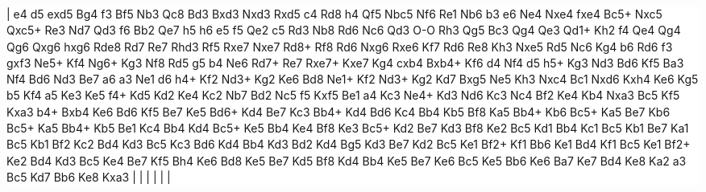 | e4 d5 exd5 Bg4 f3 Bf5 Nb3 Qc8 Bd3 Bxd3 Nxd3 Rxd5 c4 Rd8 h4 Qf5 Nbc5 Nf6 Re1 Nb6 b3 e6 Ne4 Nxe4 fxe4 Bc5+ Nxc5 Qxc5+ Re3 Nd7 Qd3 f6 Bb2 Qe7 h5 h6 e5 f5 Qe2 c5 Rd3 Nb8 Rd6 Nc6 Qd3 O-O Rh3 Qg5 Bc3 Qg4 Qe3 Qd1+ Kh2 f4 Qe4 Qg4 Qg6 Qxg6 hxg6 Rde8 Rd7 Re7 Rhd3 Rf5 Rxe7 Nxe7 Rd8+ Rf8 Rd6 Nxg6 Rxe6 Kf7 Rd6 Re8 Kh3 Nxe5 Rd5 Nc6 Kg4 b6 Rd6 f3 gxf3 Ne5+ Kf4 Ng6+ Kg3 Nf8 Rd5 g5 b4 Ne6 Rd7+ Re7 Rxe7+ Kxe7 Kg4 cxb4 Bxb4+ Kf6 d4 Nf4 d5 h5+ Kg3 Nd3 Bd6 Kf5 Ba3 Nf4 Bd6 Nd3 Be7 a6 a3 Ne1 d6 h4+ Kf2 Nd3+ Kg2 Ke6 Bd8 Ne1+ Kf2 Nd3+ Kg2 Kd7 Bxg5 Ne5 Kh3 Nxc4 Bc1 Nxd6 Kxh4 Ke6 Kg5 b5 Kf4 a5 Ke3 Ke5 f4+ Kd5 Kd2 Ke4 Kc2 Nb7 Bd2 Nc5 f5 Kxf5 Be1 a4 Kc3 Ne4+ Kd3 Nd6 Kc3 Nc4 Bf2 Ke4 Kb4 Nxa3 Bc5 Kf5 Kxa3 b4+ Bxb4 Ke6 Bd6 Kf5 Be7 Ke5 Bd6+ Kd4 Be7 Kc3 Bb4+ Kd4 Bd6 Kc4 Bb4 Kb5 Bf8 Ka5 Bb4+ Kb6 Bc5+ Ka5 Be7 Kb6 Bc5+ Ka5 Bb4+ Kb5 Be1 Kc4 Bb4 Kd4 Bc5+ Ke5 Bb4 Ke4 Bf8 Ke3 Bc5+ Kd2 Be7 Kd3 Bf8 Ke2 Bc5 Kd1 Bb4 Kc1 Bc5 Kb1 Be7 Ka1 Bc5 Kb1 Bf2 Kc2 Bd4 Kd3 Bc5 Kc3 Bd6 Kd4 Bb4 Kd3 Bd2 Kd4 Bg5 Kd3 Be7 Kd2 Bc5 Ke1 Bf2+ Kf1 Bb6 Ke1 Bd4 Kf1 Bc5 Ke1 Bf2+ Ke2 Bd4 Kd3 Bc5 Ke4 Be7 Kf5 Bh4 Ke6 Bd8 Ke5 Be7 Kd5 Bf8 Kd4 Bb4 Ke5 Be7 Ke6 Bc5 Ke5 Bb6 Ke6 Ba7 Ke7 Bd4 Ke8 Ka2 a3 Bc5 Kd7 Bb6 Ke8 Kxa3 |  |  |  |  |  |
